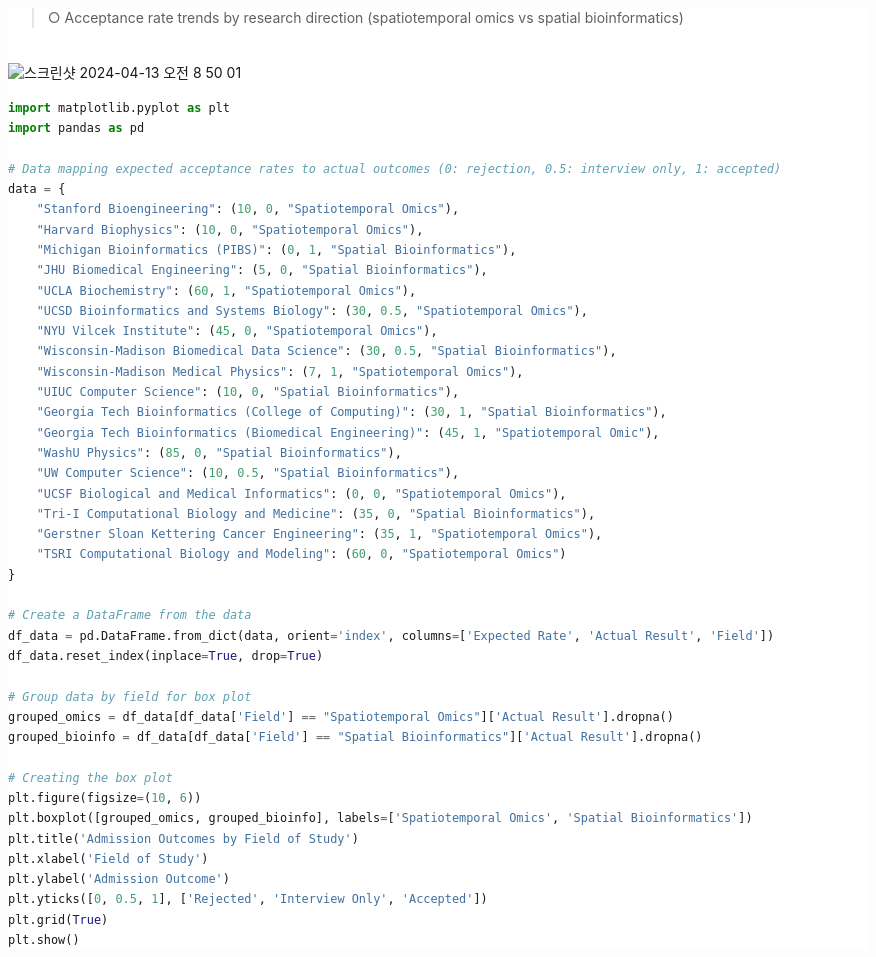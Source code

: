 > ○ Acceptance rate trends by research direction (spatiotemporal omics vs spatial bioinformatics)

<br>

<img width="609" alt="스크린샷 2024-04-13 오전 8 50 01" src="https://github.com/JB243/jb243.github.io/assets/55747737/35c53042-70cd-4331-a196-8e9d2edf29a6">

<br>

```python
import matplotlib.pyplot as plt
import pandas as pd

# Data mapping expected acceptance rates to actual outcomes (0: rejection, 0.5: interview only, 1: accepted)
data = {
    "Stanford Bioengineering": (10, 0, "Spatiotemporal Omics"),
    "Harvard Biophysics": (10, 0, "Spatiotemporal Omics"),
    "Michigan Bioinformatics (PIBS)": (0, 1, "Spatial Bioinformatics"),
    "JHU Biomedical Engineering": (5, 0, "Spatial Bioinformatics"),
    "UCLA Biochemistry": (60, 1, "Spatiotemporal Omics"),
    "UCSD Bioinformatics and Systems Biology": (30, 0.5, "Spatiotemporal Omics"),
    "NYU Vilcek Institute": (45, 0, "Spatiotemporal Omics"),
    "Wisconsin-Madison Biomedical Data Science": (30, 0.5, "Spatial Bioinformatics"),
    "Wisconsin-Madison Medical Physics": (7, 1, "Spatiotemporal Omics"),
    "UIUC Computer Science": (10, 0, "Spatial Bioinformatics"),
    "Georgia Tech Bioinformatics (College of Computing)": (30, 1, "Spatial Bioinformatics"),
    "Georgia Tech Bioinformatics (Biomedical Engineering)": (45, 1, "Spatiotemporal Omic"),
    "WashU Physics": (85, 0, "Spatial Bioinformatics"),
    "UW Computer Science": (10, 0.5, "Spatial Bioinformatics"),
    "UCSF Biological and Medical Informatics": (0, 0, "Spatiotemporal Omics"),
    "Tri-I Computational Biology and Medicine": (35, 0, "Spatial Bioinformatics"),
    "Gerstner Sloan Kettering Cancer Engineering": (35, 1, "Spatiotemporal Omics"),
    "TSRI Computational Biology and Modeling": (60, 0, "Spatiotemporal Omics")
}

# Create a DataFrame from the data
df_data = pd.DataFrame.from_dict(data, orient='index', columns=['Expected Rate', 'Actual Result', 'Field'])
df_data.reset_index(inplace=True, drop=True)

# Group data by field for box plot
grouped_omics = df_data[df_data['Field'] == "Spatiotemporal Omics"]['Actual Result'].dropna()
grouped_bioinfo = df_data[df_data['Field'] == "Spatial Bioinformatics"]['Actual Result'].dropna()

# Creating the box plot
plt.figure(figsize=(10, 6))
plt.boxplot([grouped_omics, grouped_bioinfo], labels=['Spatiotemporal Omics', 'Spatial Bioinformatics'])
plt.title('Admission Outcomes by Field of Study')
plt.xlabel('Field of Study')
plt.ylabel('Admission Outcome')
plt.yticks([0, 0.5, 1], ['Rejected', 'Interview Only', 'Accepted'])
plt.grid(True)
plt.show()
```
